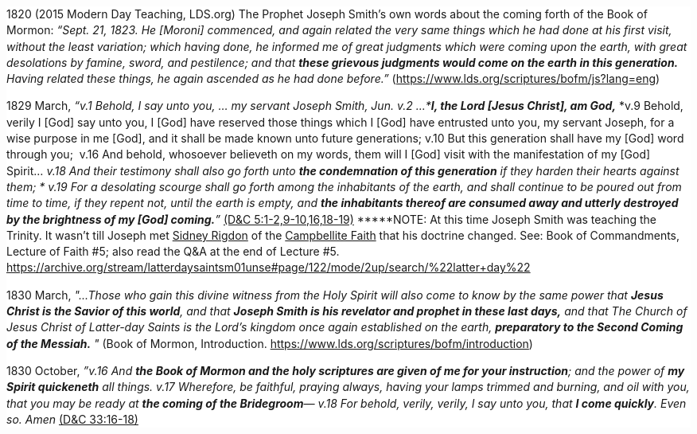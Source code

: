 <span id="p1" class="anchor"></span>1820 (2015 Modern Day Teaching,
LDS.org) The Prophet Joseph Smith’s own words about the coming forth of
the Book of Mormon:<span id="p12" class="anchor"></span> *“Sept. 21,
1823. He [Moroni] commenced, and again related the very same things
which he had done at his first visit, without the least variation; which
having done, he informed me of great judgments which were coming upon
the earth, with great desolations by famine, sword, and pestilence; and
that **these grievous judgments would come on the earth in this
generation.** Having related these things, he again ascended as he had
done before.”* (<https://www.lds.org/scriptures/bofm/js?lang=eng>)

<span id="17" class="anchor"></span>

1829 March, <span id="1" class="anchor"></span> *“v.1 Behold, I say unto
you, … my servant Joseph Smith, Jun. v.2 ...\***I, the Lord [Jesus
Christ], am God,*** <span id="9" class="anchor"></span>*v.9 Behold,
verily I [God] say unto you, I [God] have reserved those things which I
[God] have entrusted unto you, my servant Joseph, for a wise purpose in
me [God], and it shall be made known unto future generations; v.10 But
this generation shall have my [God] word through you;  v.16 And behold,
whosoever believeth on my words, them will I [God] visit with the
manifestation of my [God] Spirit… *<span id="18"
class="anchor"></span>*v.18 And their testimony shall also go forth unto
**the condemnation of this generation** if they harden their hearts
against them;*<span id="19" class="anchor"></span> * v.19 For a
desolating scourge shall go forth among the inhabitants of the earth,
and shall continue to be poured out from time to time, if they repent
not, until the earth is empty, and **the inhabitants thereof are
consumed away and utterly destroyed by the brightness of my [God]
coming.**”* [(D&C
5:1-2,9-10,16,18-19)](https://www.lds.org/scriptures/dc-testament/dc/5.1-2,9-10,16,18-19?lang=eng#9)
**\***NOTE: At this time Joseph Smith was teaching the Trinity. It
wasn’t till Joseph met [Sidney
Rigdon](http://www.sidneyrigdon.com/features/campbell.htm) of the
[Campbellite
Faith](https://www.dialoguejournal.com/wp-content/uploads/sbi/articles/Dialogue_V05N02_73.pdf)
that his doctrine changed. See: Book of Commandments, Lecture of Faith
\#5; also read the Q&A at the end of Lecture \#5.
<https://archive.org/stream/latterdaysaintsm01unse#page/122/mode/2up/search/%22latter+day%22>

1830 March, *"...Those who gain this divine witness from the Holy Spirit
will also come to know by the same power that **Jesus Christ is the
Savior of this world**, and that **Joseph Smith is his revelator and
prophet in these last days,** and that The Church of Jesus Christ of
Latter-day Saints is the Lord’s kingdom once again established on the
earth, **preparatory to the Second Coming of the Messiah.** "* (Book of
Mormon, Introduction.
<https://www.lds.org/scriptures/bofm/introduction>)

1830 October, *”v.16 And **the Book of Mormon and the holy scriptures
are given of me for your instruction**; and the power of **my Spirit
quickeneth** all things. v.17 Wherefore, be faithful, praying always,
having your lamps trimmed and burning, and oil with you, that you may be
ready at **the coming of the Bridegroom**— v.18 For behold, verily,
verily, I say unto you, that **I come quickly**. Even so. Amen* [(D&C
33:16-18)](https://www.lds.org/scriptures/dc-testament/dc/33.16-18?lang=eng#16)
